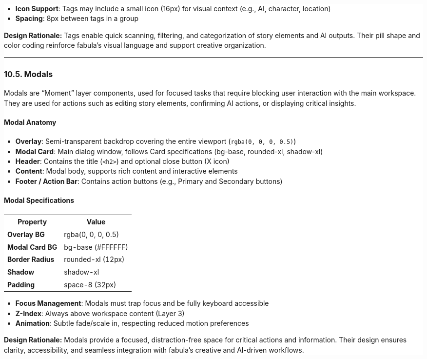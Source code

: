 * **Icon Support**: Tags may include a small icon (16px) for visual context (e.g., AI, character, location)
* **Spacing**: 8px between tags in a group

**Design Rationale:**
Tags enable quick scanning, filtering, and categorization of story elements and AI outputs. Their pill shape and color coding reinforce fabula’s visual language and support creative organization.

---

### 10.5. Modals

Modals are “Moment” layer components, used for focused tasks that require blocking user interaction with the main workspace. They are used for actions such as editing story elements, confirming AI actions, or displaying critical insights.

#### Modal Anatomy

* **Overlay**: Semi-transparent backdrop covering the entire viewport (`rgba(0, 0, 0, 0.5)`)
* **Modal Card**: Main dialog window, follows Card specifications (bg-base, rounded-xl, shadow-xl)
* **Header**: Contains the title (`<h2>`) and optional close button (X icon)
* **Content**: Modal body, supports rich content and interactive elements
* **Footer / Action Bar**: Contains action buttons (e.g., Primary and Secondary buttons)

#### Modal Specifications

| Property         | Value                   |
|------------------|-------------------------|
| **Overlay BG**   | rgba(0, 0, 0, 0.5)     |
| **Modal Card BG**| bg-base (#FFFFFF)      |
| **Border Radius**| rounded-xl (12px)      |
| **Shadow**       | shadow-xl              |
| **Padding**      | space-8 (32px)         |

* **Focus Management**: Modals must trap focus and be fully keyboard accessible
* **Z-Index**: Always above workspace content (Layer 3)
* **Animation**: Subtle fade/scale in, respecting reduced motion preferences

**Design Rationale:**
Modals provide a focused, distraction-free space for critical actions and information. Their design ensures clarity, accessibility, and seamless integration with fabula’s creative and AI-driven workflows.

